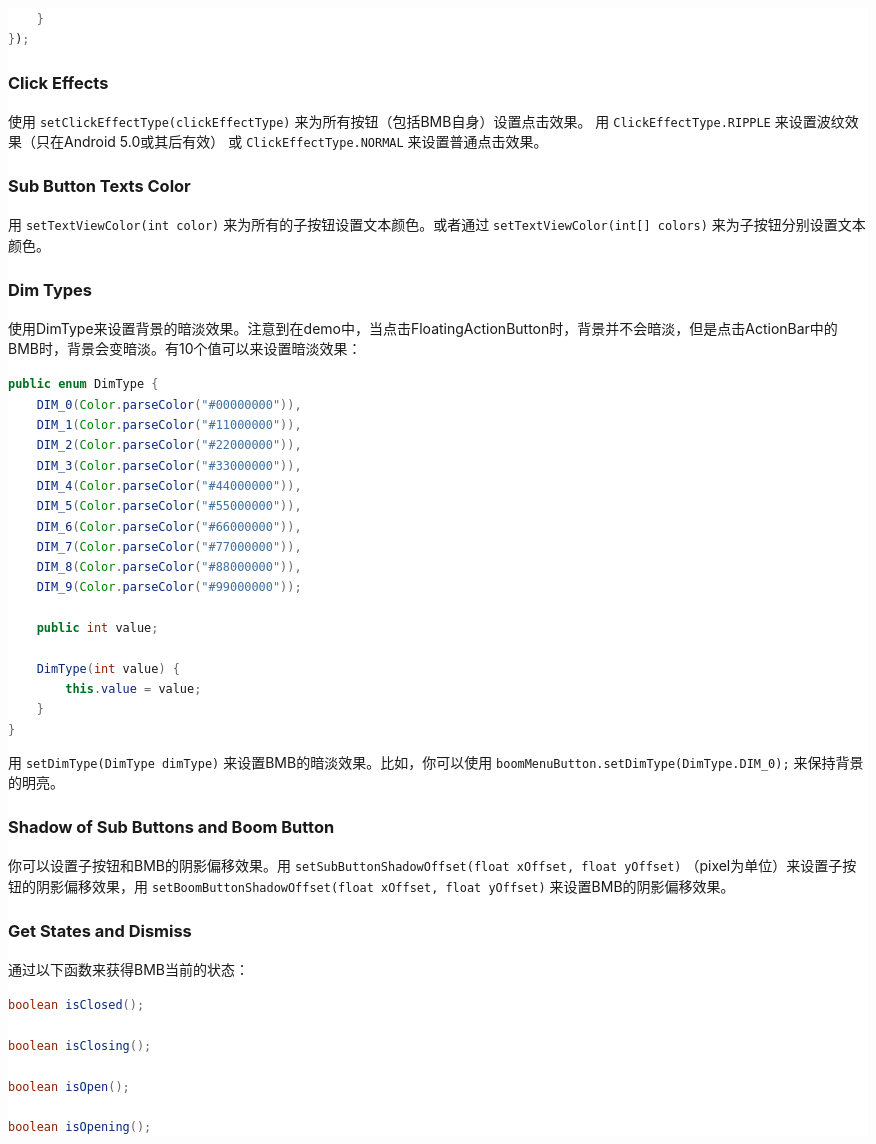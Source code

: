 ```java
    }
});
```

### Click Effects
使用 ```setClickEffectType(clickEffectType)``` 来为所有按钮（包括BMB自身）设置点击效果。 用 ```ClickEffectType.RIPPLE``` 来设置波纹效果（只在Android 5.0或其后有效） 或 ```ClickEffectType.NORMAL``` 来设置普通点击效果。 

### Sub Button Texts Color
用 ```setTextViewColor(int color)``` 来为所有的子按钮设置文本颜色。或者通过 ```setTextViewColor(int[] colors)``` 来为子按钮分别设置文本颜色。

### Dim Types
使用DimType来设置背景的暗淡效果。注意到在demo中，当点击FloatingActionButton时，背景并不会暗淡，但是点击ActionBar中的BMB时，背景会变暗淡。有10个值可以来设置暗淡效果：
```java
public enum DimType {
    DIM_0(Color.parseColor("#00000000")),
    DIM_1(Color.parseColor("#11000000")),
    DIM_2(Color.parseColor("#22000000")),
    DIM_3(Color.parseColor("#33000000")),
    DIM_4(Color.parseColor("#44000000")),
    DIM_5(Color.parseColor("#55000000")),
    DIM_6(Color.parseColor("#66000000")),
    DIM_7(Color.parseColor("#77000000")),
    DIM_8(Color.parseColor("#88000000")),
    DIM_9(Color.parseColor("#99000000"));
    
    public int value;

    DimType(int value) {
        this.value = value;
    }
}
```
用 ```setDimType(DimType dimType)``` 来设置BMB的暗淡效果。比如，你可以使用 ```boomMenuButton.setDimType(DimType.DIM_0);``` 来保持背景的明亮。

### Shadow of Sub Buttons and Boom Button
你可以设置子按钮和BMB的阴影偏移效果。用 ```setSubButtonShadowOffset(float xOffset, float yOffset)``` （pixel为单位）来设置子按钮的阴影偏移效果，用 ```setBoomButtonShadowOffset(float xOffset, float yOffset)``` 来设置BMB的阴影偏移效果。

### Get States and Dismiss
通过以下函数来获得BMB当前的状态：
```java
boolean isClosed();

boolean isClosing();

boolean isOpen();

boolean isOpening();
```
